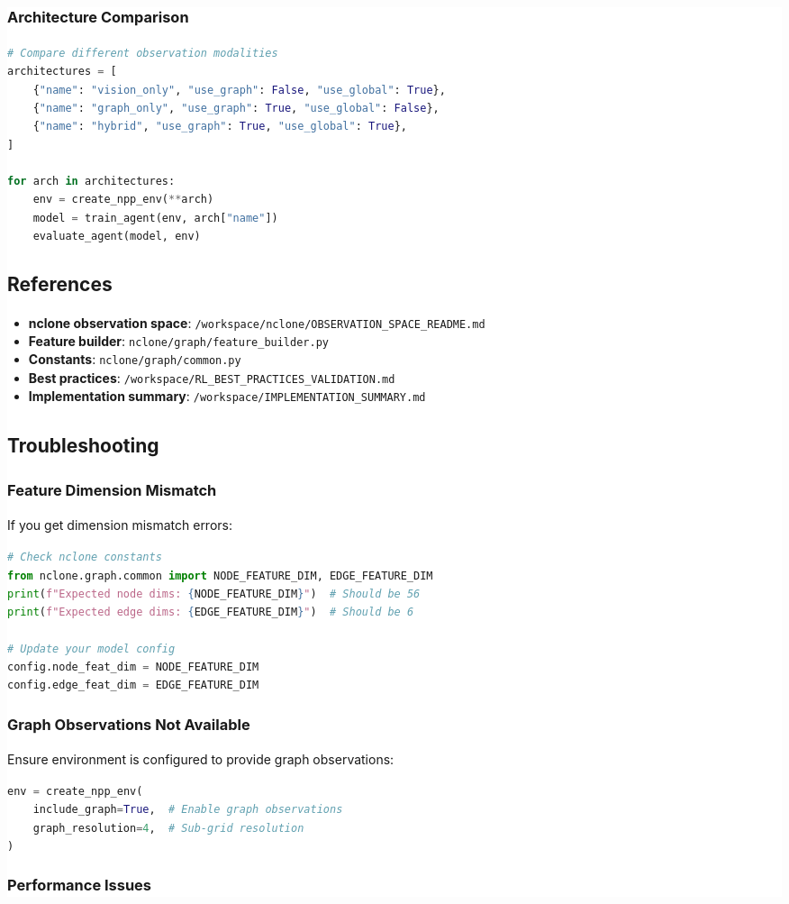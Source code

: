 ### Architecture Comparison

```python
# Compare different observation modalities
architectures = [
    {"name": "vision_only", "use_graph": False, "use_global": True},
    {"name": "graph_only", "use_graph": True, "use_global": False},
    {"name": "hybrid", "use_graph": True, "use_global": True},
]

for arch in architectures:
    env = create_npp_env(**arch)
    model = train_agent(env, arch["name"])
    evaluate_agent(model, env)
```

## References

- **nclone observation space**: `/workspace/nclone/OBSERVATION_SPACE_README.md`
- **Feature builder**: `nclone/graph/feature_builder.py`
- **Constants**: `nclone/graph/common.py`
- **Best practices**: `/workspace/RL_BEST_PRACTICES_VALIDATION.md`
- **Implementation summary**: `/workspace/IMPLEMENTATION_SUMMARY.md`

## Troubleshooting

### Feature Dimension Mismatch

If you get dimension mismatch errors:

```python
# Check nclone constants
from nclone.graph.common import NODE_FEATURE_DIM, EDGE_FEATURE_DIM
print(f"Expected node dims: {NODE_FEATURE_DIM}")  # Should be 56
print(f"Expected edge dims: {EDGE_FEATURE_DIM}")  # Should be 6

# Update your model config
config.node_feat_dim = NODE_FEATURE_DIM
config.edge_feat_dim = EDGE_FEATURE_DIM
```

### Graph Observations Not Available

Ensure environment is configured to provide graph observations:

```python
env = create_npp_env(
    include_graph=True,  # Enable graph observations
    graph_resolution=4,  # Sub-grid resolution
)
```

### Performance Issues
